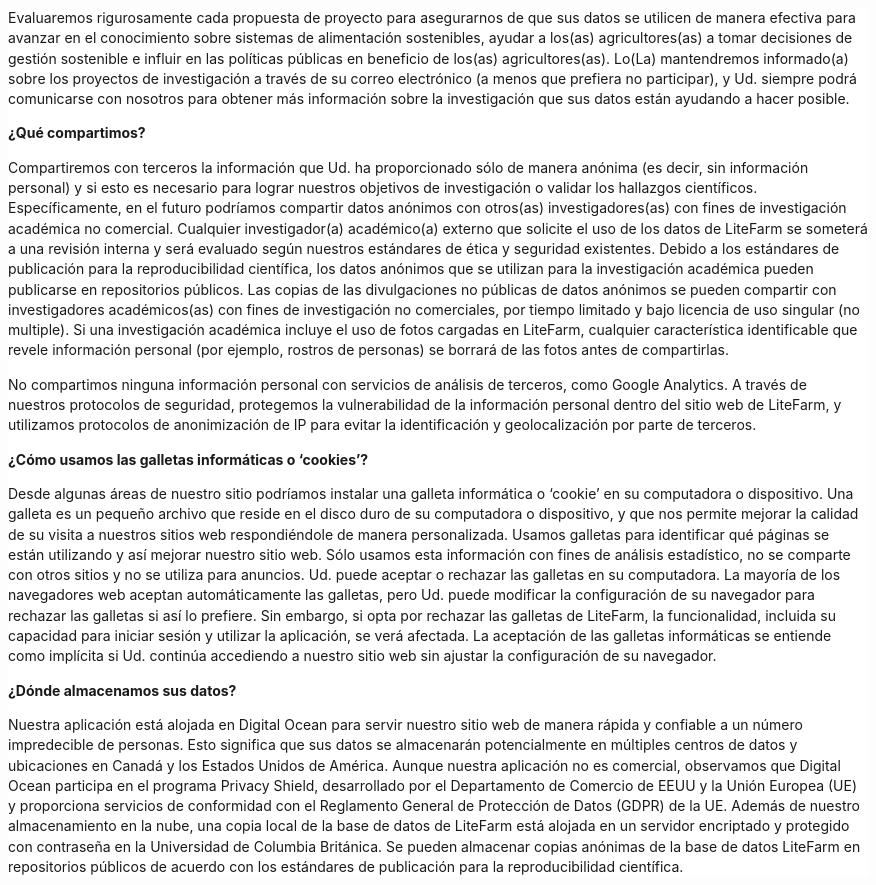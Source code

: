 Evaluaremos rigurosamente cada propuesta de proyecto para asegurarnos de que sus datos se utilicen de manera efectiva para avanzar en el conocimiento sobre sistemas de alimentación sostenibles, ayudar a los(as) agricultores(as) a tomar decisiones de gestión sostenible e influir en las políticas públicas en beneficio de los(as) agricultores(as). Lo(La) mantendremos informado(a) sobre los proyectos de investigación a través de su correo electrónico (a menos que prefiera no participar), y Ud. siempre podrá comunicarse con nosotros para obtener más información sobre la investigación que sus datos están ayudando a hacer posible.

**¿Qué compartimos?**

Compartiremos con terceros la información que Ud. ha proporcionado sólo de manera anónima (es decir, sin información personal) y si esto es necesario para lograr nuestros objetivos de investigación o validar los hallazgos científicos. Específicamente, en el futuro podríamos compartir datos anónimos con otros(as) investigadores(as) con fines de investigación académica no comercial. Cualquier investigador(a) académico(a) externo que solicite el uso de los datos de LiteFarm se someterá a una revisión interna y será evaluado según nuestros estándares de ética y seguridad existentes. Debido a los estándares de publicación para la reproducibilidad científica, los datos anónimos que se utilizan para la investigación académica pueden publicarse en repositorios públicos. Las copias de las divulgaciones no públicas de datos anónimos se pueden compartir con investigadores académicos(as) con fines de investigación no comerciales, por tiempo limitado y bajo licencia de uso singular (no multiple). Si una investigación académica incluye el uso de fotos cargadas en LiteFarm, cualquier característica identificable que revele información personal (por ejemplo, rostros de personas) se borrará de las fotos antes de compartirlas.

No compartimos ninguna información personal con servicios de análisis de terceros, como Google Analytics. A través de nuestros protocolos de seguridad, protegemos la vulnerabilidad de la información personal dentro del sitio web de LiteFarm, y utilizamos protocolos de anonimización de IP para evitar la identificación y geolocalización por parte de terceros.

**¿Cómo usamos las galletas informáticas o ‘cookies’?**

Desde algunas áreas de nuestro sitio podríamos instalar una galleta informática o ‘cookie’ en su computadora o dispositivo. Una galleta es un pequeño archivo que reside en el disco duro de su computadora o dispositivo, y que nos permite mejorar la calidad de su visita a nuestros sitios web respondiéndole de manera personalizada. Usamos galletas para identificar qué páginas se están utilizando y así mejorar nuestro sitio web. Sólo usamos esta información con fines de análisis estadístico, no se comparte con otros sitios y no se utiliza para anuncios. Ud. puede aceptar o rechazar las galletas en su computadora. La mayoría de los navegadores web aceptan automáticamente las galletas, pero Ud. puede modificar la configuración de su navegador para rechazar las galletas si así lo prefiere. Sin embargo, si opta por rechazar las galletas de LiteFarm, la funcionalidad, incluida su capacidad para iniciar sesión y utilizar la aplicación, se verá afectada. La aceptación de las galletas informáticas se entiende como implícita si Ud. continúa accediendo a nuestro sitio web sin ajustar la configuración de su navegador.

**¿Dónde almacenamos sus datos?**

Nuestra aplicación está alojada en Digital Ocean para servir nuestro sitio web de manera rápida y confiable a un número impredecible de personas. Esto significa que sus datos se almacenarán potencialmente en múltiples centros de datos y ubicaciones en Canadá y los Estados Unidos de América. Aunque nuestra aplicación no es comercial, observamos que Digital Ocean participa en el programa Privacy Shield, desarrollado por el Departamento de Comercio de EEUU y la Unión Europea (UE) y proporciona servicios de conformidad con el Reglamento General de Protección de Datos (GDPR) de la UE. Además de nuestro almacenamiento en la nube, una copia local de la base de datos de LiteFarm está alojada en un servidor encriptado y protegido con contraseña en la Universidad de Columbia Británica. Se pueden almacenar copias anónimas de la base de datos LiteFarm en repositorios públicos de acuerdo con los estándares de publicación para la reproducibilidad científica.
